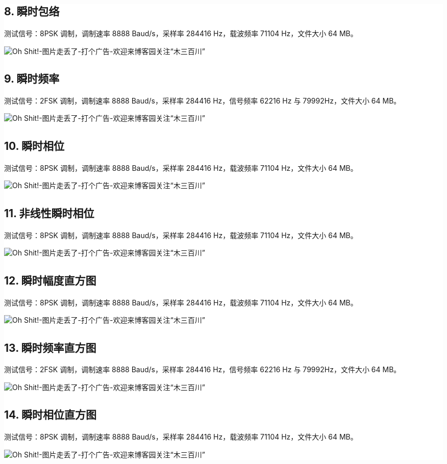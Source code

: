 8\. 瞬时包络
--------

测试信号：8PSK 调制，调制速率 8888 Baud/s，采样率 284416 Hz，载波频率 71104 Hz，文件大小 64 MB。

![Oh Shit!-图片走丢了-打个广告-欢迎来博客园关注“木三百川”](https://img2023.cnblogs.com/blog/2893515/202305/2893515-20230528183736382-1274607234.gif)

  

9\. 瞬时频率
--------

测试信号：2FSK 调制，调制速率 8888 Baud/s，采样率 284416 Hz，信号频率 62216 Hz 与 79992Hz，文件大小 64 MB。

![Oh Shit!-图片走丢了-打个广告-欢迎来博客园关注“木三百川”](https://img2023.cnblogs.com/blog/2893515/202305/2893515-20230528183754286-541281933.gif)

  

10\. 瞬时相位
---------

测试信号：8PSK 调制，调制速率 8888 Baud/s，采样率 284416 Hz，载波频率 71104 Hz，文件大小 64 MB。

![Oh Shit!-图片走丢了-打个广告-欢迎来博客园关注“木三百川”](https://img2023.cnblogs.com/blog/2893515/202305/2893515-20230528183811644-1316712704.gif)

  

11\. 非线性瞬时相位
------------

测试信号：8PSK 调制，调制速率 8888 Baud/s，采样率 284416 Hz，载波频率 71104 Hz，文件大小 64 MB。

![Oh Shit!-图片走丢了-打个广告-欢迎来博客园关注“木三百川”](https://img2023.cnblogs.com/blog/2893515/202305/2893515-20230528183823880-245210102.gif)

  

12\. 瞬时幅度直方图
------------

测试信号：8PSK 调制，调制速率 8888 Baud/s，采样率 284416 Hz，载波频率 71104 Hz，文件大小 64 MB。

![Oh Shit!-图片走丢了-打个广告-欢迎来博客园关注“木三百川”](https://img2023.cnblogs.com/blog/2893515/202305/2893515-20230528183836950-1347823258.gif)

  

13\. 瞬时频率直方图
------------

测试信号：2FSK 调制，调制速率 8888 Baud/s，采样率 284416 Hz，信号频率 62216 Hz 与 79992Hz，文件大小 64 MB。

![Oh Shit!-图片走丢了-打个广告-欢迎来博客园关注“木三百川”](https://img2023.cnblogs.com/blog/2893515/202305/2893515-20230528183851421-1759137775.gif)

  

14\. 瞬时相位直方图
------------

测试信号：8PSK 调制，调制速率 8888 Baud/s，采样率 284416 Hz，载波频率 71104 Hz，文件大小 64 MB。

![Oh Shit!-图片走丢了-打个广告-欢迎来博客园关注“木三百川”](https://img2023.cnblogs.com/blog/2893515/202305/2893515-20230528183907702-2107375946.gif)

